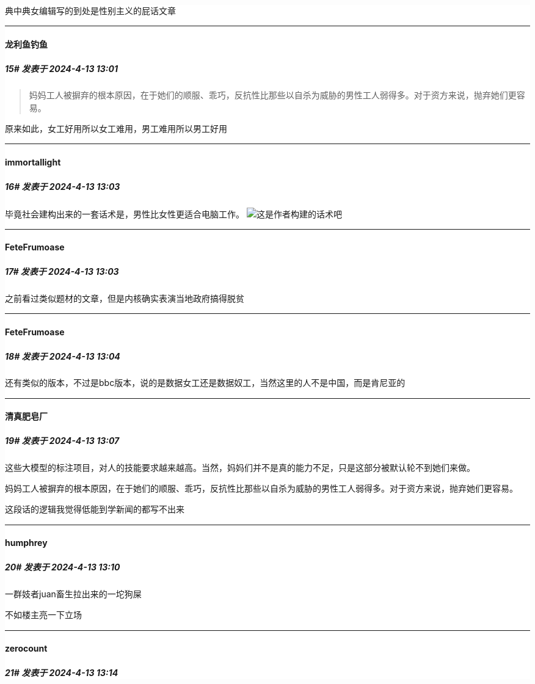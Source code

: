 典中典女编辑写的到处是性别主义的屁话文章

*****

####  龙利鱼钓鱼  
##### 15#       发表于 2024-4-13 13:01

<blockquote>妈妈工人被摒弃的根本原因，在于她们的顺服、乖巧，反抗性比那些以自杀为威胁的男性工人弱得多。对于资方来说，抛弃她们更容易。</blockquote>
原来如此，女工好用所以女工难用，男工难用所以男工好用

*****

####  immortallight  
##### 16#       发表于 2024-4-13 13:03

毕竟社会建构出来的一套话术是，男性比女性更适合电脑工作。
<img src="https://static.saraba1st.com/image/smiley/face2017/218.png" referrerpolicy="no-referrer">这是作者构建的话术吧

*****

####  FeteFrumoase  
##### 17#       发表于 2024-4-13 13:03

之前看过类似题材的文章，但是内核确实表演当地政府搞得脱贫

*****

####  FeteFrumoase  
##### 18#       发表于 2024-4-13 13:04

还有类似的版本，不过是bbc版本，说的是数据女工还是数据奴工，当然这里的人不是中国，而是肯尼亚的

*****

####  清真肥皂厂  
##### 19#       发表于 2024-4-13 13:07

这些大模型的标注项目，对人的技能要求越来越高。当然，妈妈们并不是真的能力不足，只是这部分被默认轮不到她们来做。

妈妈工人被摒弃的根本原因，在于她们的顺服、乖巧，反抗性比那些以自杀为威胁的男性工人弱得多。对于资方来说，抛弃她们更容易。

这段话的逻辑我觉得低能到学新闻的都写不出来

*****

####  humphrey  
##### 20#       发表于 2024-4-13 13:10

一群妓者juan畜生拉出来的一坨狗屎

不如楼主亮一下立场

*****

####  zerocount  
##### 21#       发表于 2024-4-13 13:14
